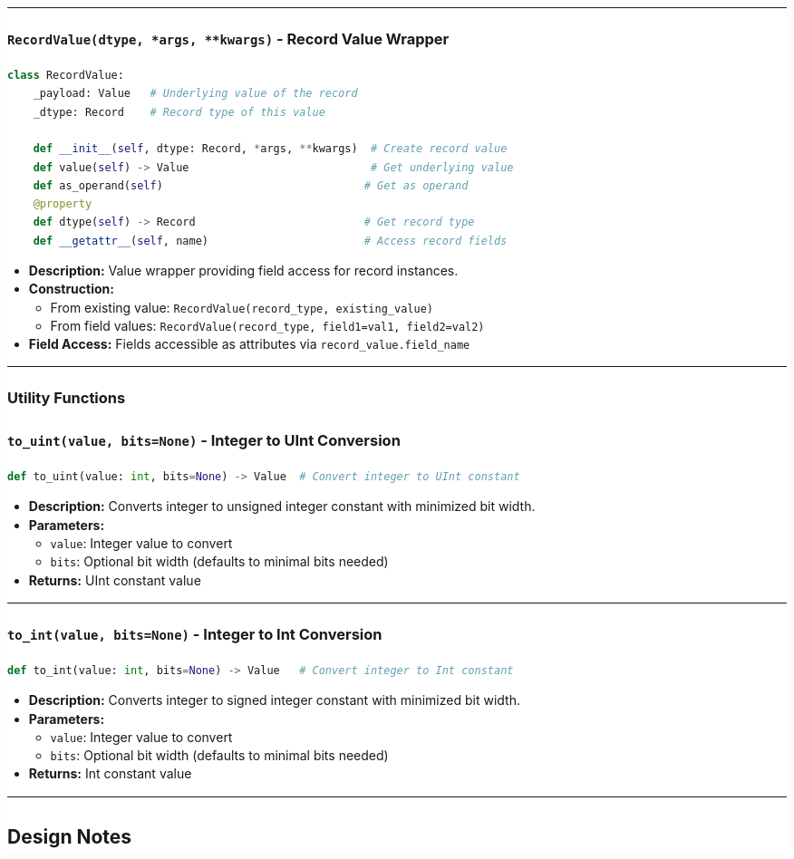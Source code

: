 -------

### `RecordValue(dtype, *args, **kwargs)` - Record Value Wrapper
```python
class RecordValue:
    _payload: Value   # Underlying value of the record
    _dtype: Record    # Record type of this value
    
    def __init__(self, dtype: Record, *args, **kwargs)  # Create record value
    def value(self) -> Value                            # Get underlying value
    def as_operand(self)                               # Get as operand  
    @property
    def dtype(self) -> Record                          # Get record type
    def __getattr__(self, name)                        # Access record fields
```
- **Description:** Value wrapper providing field access for record instances.
- **Construction:**
  - From existing value: `RecordValue(record_type, existing_value)`
  - From field values: `RecordValue(record_type, field1=val1, field2=val2)`
- **Field Access:** Fields accessible as attributes via `record_value.field_name`

-------

### Utility Functions

### `to_uint(value, bits=None)` - Integer to UInt Conversion
```python
def to_uint(value: int, bits=None) -> Value  # Convert integer to UInt constant
```
- **Description:** Converts integer to unsigned integer constant with minimized bit width.
- **Parameters:**
  - `value`: Integer value to convert
  - `bits`: Optional bit width (defaults to minimal bits needed)
- **Returns:** UInt constant value

-------

### `to_int(value, bits=None)` - Integer to Int Conversion  
```python
def to_int(value: int, bits=None) -> Value   # Convert integer to Int constant
```
- **Description:** Converts integer to signed integer constant with minimized bit width.
- **Parameters:**
  - `value`: Integer value to convert  
  - `bits`: Optional bit width (defaults to minimal bits needed)
- **Returns:** Int constant value

-------

## Design Notes
